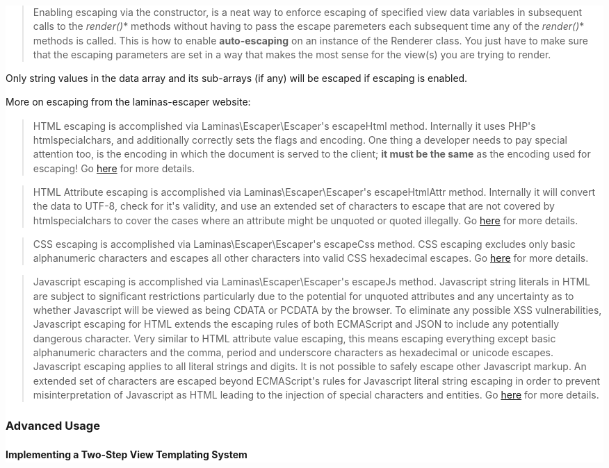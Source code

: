 >Enabling escaping via the constructor, is a neat way to enforce escaping of specified
view data variables in subsequent calls to the **render*()** methods without having to
pass the escape paremeters each subsequent time any of the **render*()** methods is called.
This is how to enable **auto-escaping** on an instance of the Renderer class. You
just have to make sure that the escaping parameters are set in a way that makes the most
sense for the view(s) you are trying to render.

Only string values in the data array and its sub-arrays (if any) will be escaped if escaping is enabled.

More on escaping from the laminas-escaper website:

>HTML escaping is accomplished via Laminas\Escaper\Escaper's escapeHtml method. Internally it uses PHP's htmlspecialchars,
and additionally correctly sets the flags and encoding. One thing a developer needs to pay special attention too, is the
encoding in which the document is served to the client; **it must be the same** as the encoding used for escaping!
Go [here](https://docs.laminas.dev/laminas-escaper/escaping-html/) for more details.

>HTML Attribute escaping is accomplished via Laminas\Escaper\Escaper's escapeHtmlAttr method. Internally it will convert the data to UTF-8,
check for it's validity, and use an extended set of characters to escape that are not covered by htmlspecialchars to cover the cases
where an attribute might be unquoted or quoted illegally.
Go [here](https://docs.laminas.dev/laminas-escaper/escaping-html-attributes/) for more details.

>CSS escaping is accomplished via Laminas\Escaper\Escaper's escapeCss method. CSS escaping excludes only basic alphanumeric characters
and escapes all other characters into valid CSS hexadecimal escapes.
Go [here](https://docs.laminas.dev/laminas-escaper/escaping-css/) for more details.

>Javascript escaping is accomplished via Laminas\Escaper\Escaper's escapeJs method.
Javascript string literals in HTML are subject to significant restrictions particularly due to the potential for unquoted attributes
and any uncertainty as to whether Javascript will be viewed as being CDATA or PCDATA by the browser. To eliminate any possible XSS
vulnerabilities, Javascript escaping for HTML extends the escaping rules of both ECMAScript and JSON to include any potentially
dangerous character. Very similar to HTML attribute value escaping, this means escaping everything except basic alphanumeric
characters and the comma, period and underscore characters as hexadecimal or unicode escapes.
Javascript escaping applies to all literal strings and digits. It is not possible to safely escape other Javascript markup.
An extended set of characters are escaped beyond ECMAScript's rules for Javascript literal string escaping in order to prevent
misinterpretation of Javascript as HTML leading to the injection of special characters and entities.
Go [here](https://docs.laminas.dev/laminas-escaper/escaping-javascript/) for more details.

### Advanced Usage

#### Implementing a Two-Step View Templating System
